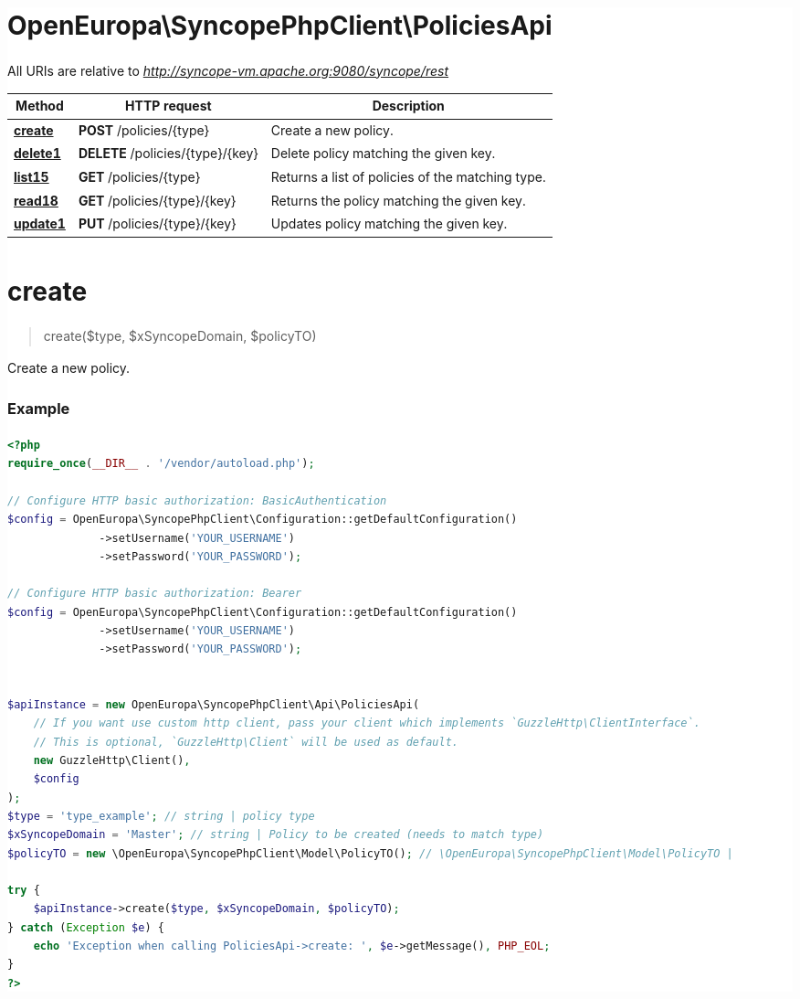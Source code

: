 # OpenEuropa\SyncopePhpClient\PoliciesApi

All URIs are relative to *http://syncope-vm.apache.org:9080/syncope/rest*

Method | HTTP request | Description
------------- | ------------- | -------------
[**create**](PoliciesApi.md#create) | **POST** /policies/{type} | Create a new policy.
[**delete1**](PoliciesApi.md#delete1) | **DELETE** /policies/{type}/{key} | Delete policy matching the given key.
[**list15**](PoliciesApi.md#list15) | **GET** /policies/{type} | Returns a list of policies of the matching type.
[**read18**](PoliciesApi.md#read18) | **GET** /policies/{type}/{key} | Returns the policy matching the given key.
[**update1**](PoliciesApi.md#update1) | **PUT** /policies/{type}/{key} | Updates policy matching the given key.


# **create**
> create($type, $xSyncopeDomain, $policyTO)

Create a new policy.

### Example
```php
<?php
require_once(__DIR__ . '/vendor/autoload.php');

// Configure HTTP basic authorization: BasicAuthentication
$config = OpenEuropa\SyncopePhpClient\Configuration::getDefaultConfiguration()
              ->setUsername('YOUR_USERNAME')
              ->setPassword('YOUR_PASSWORD');

// Configure HTTP basic authorization: Bearer
$config = OpenEuropa\SyncopePhpClient\Configuration::getDefaultConfiguration()
              ->setUsername('YOUR_USERNAME')
              ->setPassword('YOUR_PASSWORD');


$apiInstance = new OpenEuropa\SyncopePhpClient\Api\PoliciesApi(
    // If you want use custom http client, pass your client which implements `GuzzleHttp\ClientInterface`.
    // This is optional, `GuzzleHttp\Client` will be used as default.
    new GuzzleHttp\Client(),
    $config
);
$type = 'type_example'; // string | policy type
$xSyncopeDomain = 'Master'; // string | Policy to be created (needs to match type)
$policyTO = new \OpenEuropa\SyncopePhpClient\Model\PolicyTO(); // \OpenEuropa\SyncopePhpClient\Model\PolicyTO | 

try {
    $apiInstance->create($type, $xSyncopeDomain, $policyTO);
} catch (Exception $e) {
    echo 'Exception when calling PoliciesApi->create: ', $e->getMessage(), PHP_EOL;
}
?>
```
